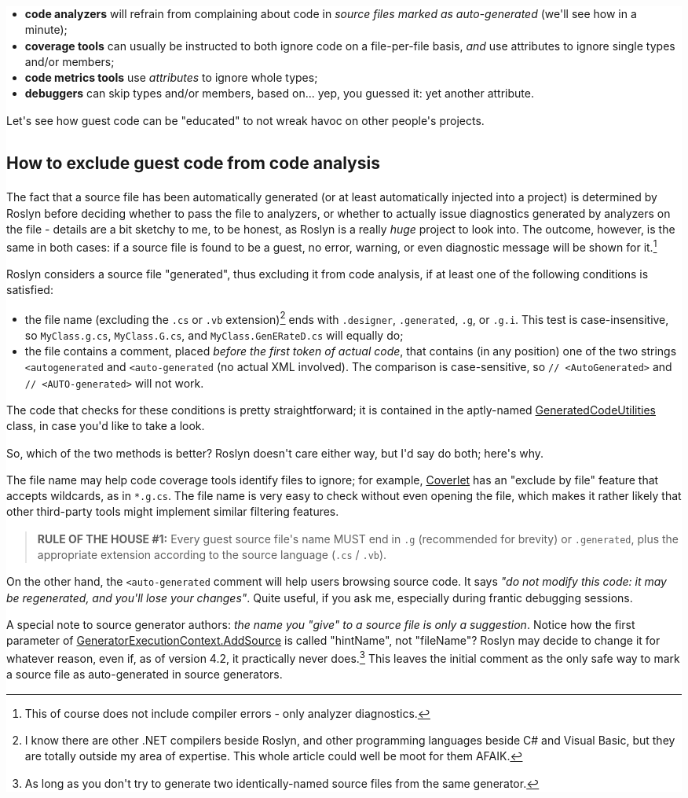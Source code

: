 - **code analyzers** will refrain from complaining about code in _source files marked as auto-generated_ (we'll see how in a minute);
- **coverage tools** can usually be instructed to both ignore code on a file-per-file basis, _and_ use attributes to ignore single types and/or members;
- **code metrics tools** use _attributes_ to ignore whole types;
- **debuggers** can skip types and/or members, based on... yep, you guessed it: yet another attribute.

Let's see how guest code can be "educated" to not wreak havoc on other people's projects.

## How to exclude guest code from code analysis

The fact that a source file has been automatically generated (or at least automatically injected into a project) is determined by Roslyn before deciding whether to pass the file to analyzers, or whether to actually issue diagnostics generated by analyzers on the file - details are a bit sketchy to me, to be honest, as Roslyn is a really _huge_ project to look into. The outcome, however, is the same in both cases: if a source file is found to be a guest, no error, warning, or even diagnostic message will be shown for it.[^1]

Roslyn considers a source file "generated", thus excluding it from code analysis, if at least one of the following conditions is satisfied:

- the file name (excluding the `.cs` or `.vb` extension)[^2] ends with `.designer`, `.generated`, `.g`, or `.g.i`. This test is case-insensitive, so `MyClass.g.cs`, `MyClass.G.cs`, and `MyClass.GenERateD.cs` will equally do;
- the file contains a comment, placed _before the first token of actual code_, that contains (in any position) one of the two strings `<autogenerated` and `<auto-generated` (no actual XML involved). The comparison is case-sensitive, so `// <AutoGenerated>` and `// <AUTO-generated>` will not work.

The code that checks for these conditions is pretty straightforward; it is contained in the aptly-named [GeneratedCodeUtilities](https://github.com/dotnet/roslyn/blob/v4.2.0/src/Compilers/Core/Portable/InternalUtilities/GeneratedCodeUtilities.cs) class, in case you'd like to take a look.

So, which of the two methods is better? Roslyn doesn't care either way, but I'd say do both; here's why.

The file name may help code coverage tools identify files to ignore; for example, [Coverlet](https://github.com/coverlet-coverage/coverlet) has an "exclude by file" feature that accepts wildcards, as in `*.g.cs`. The file name is very easy to check without even opening the file, which makes it rather likely that other third-party tools might implement similar filtering features.

  > **RULE OF THE HOUSE #1:** Every guest source file's name MUST end in `.g` (recommended for brevity) or `.generated`, plus the appropriate extension according to the source language (`.cs` / `.vb`).

On the other hand, the `<auto-generated` comment will help users browsing source code. It says _"do not modify this code: it may be regenerated, and you'll lose your changes"_. Quite useful, if you ask me, especially during frantic debugging sessions.

A special note to source generator authors: _the name you "give" to a source file is only a suggestion_. Notice how the first parameter of [GeneratorExecutionContext.AddSource](https://learn.microsoft.com/en-us/dotnet/api/microsoft.codeanalysis.generatorexecutioncontext.addsource) is called "hintName", not "fileName"? Roslyn may decide to change it for whatever reason, even if, as of version 4.2, it practically never does.[^3] This leaves the initial comment as the only safe way to mark a source file as auto-generated in source generators.


[^1]: This of course does not include compiler errors - only analyzer diagnostics.
[^2]: I know there are other .NET compilers beside Roslyn, and other programming languages beside C# and Visual Basic, but they are totally outside my area of expertise. This whole article could well be moot for them AFAIK.
[^3]: As long as you don't try to generate two identically-named source files from the same generator.
[^4]: Weird name, maybe, but a lot less boring than "Foobar".